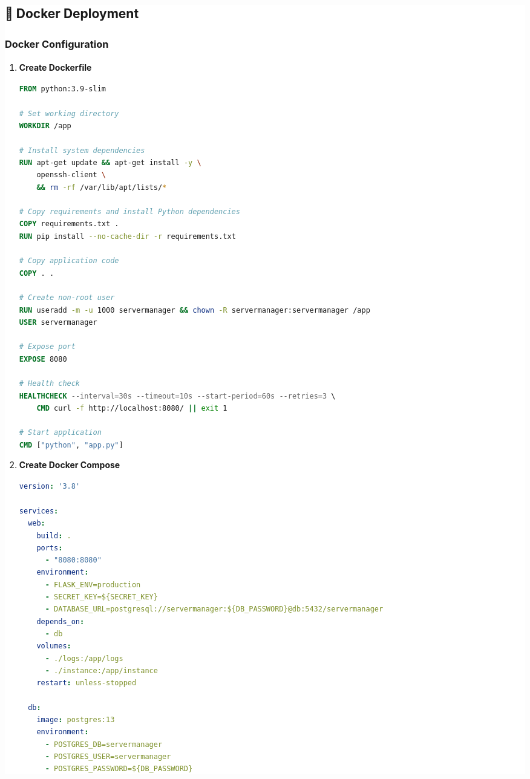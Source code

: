 ## 🐳 Docker Deployment

### Docker Configuration

1. **Create Dockerfile**
   ```dockerfile
   FROM python:3.9-slim

   # Set working directory
   WORKDIR /app

   # Install system dependencies
   RUN apt-get update && apt-get install -y \
       openssh-client \
       && rm -rf /var/lib/apt/lists/*

   # Copy requirements and install Python dependencies
   COPY requirements.txt .
   RUN pip install --no-cache-dir -r requirements.txt

   # Copy application code
   COPY . .

   # Create non-root user
   RUN useradd -m -u 1000 servermanager && chown -R servermanager:servermanager /app
   USER servermanager

   # Expose port
   EXPOSE 8080

   # Health check
   HEALTHCHECK --interval=30s --timeout=10s --start-period=60s --retries=3 \
       CMD curl -f http://localhost:8080/ || exit 1

   # Start application
   CMD ["python", "app.py"]
   ```

2. **Create Docker Compose**
   ```yaml
   version: '3.8'

   services:
     web:
       build: .
       ports:
         - "8080:8080"
       environment:
         - FLASK_ENV=production
         - SECRET_KEY=${SECRET_KEY}
         - DATABASE_URL=postgresql://servermanager:${DB_PASSWORD}@db:5432/servermanager
       depends_on:
         - db
       volumes:
         - ./logs:/app/logs
         - ./instance:/app/instance
       restart: unless-stopped

     db:
       image: postgres:13
       environment:
         - POSTGRES_DB=servermanager
         - POSTGRES_USER=servermanager
         - POSTGRES_PASSWORD=${DB_PASSWORD}
   ```